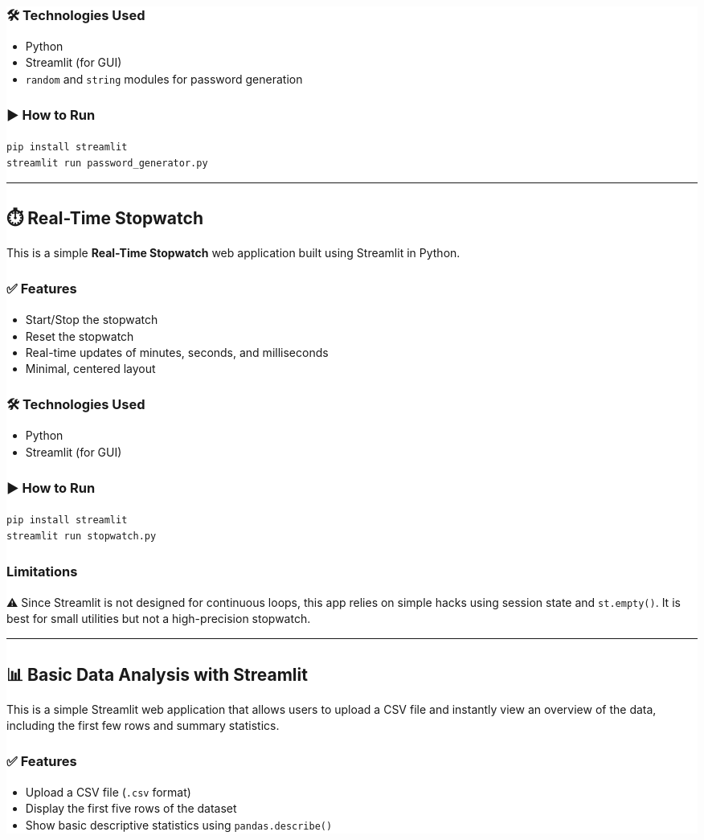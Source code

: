 ### 🛠️ Technologies Used

* Python
* Streamlit (for GUI)
* `random` and `string` modules for password generation

### ▶️ How to Run

```bash
pip install streamlit
streamlit run password_generator.py
```

---

## ⏱️ Real-Time Stopwatch

This is a simple **Real-Time Stopwatch** web application built using Streamlit in Python.

### ✅ Features

* Start/Stop the stopwatch
* Reset the stopwatch
* Real-time updates of minutes, seconds, and milliseconds
* Minimal, centered layout

### 🛠️ Technologies Used

* Python
* Streamlit (for GUI)

### ▶️ How to Run

```bash
pip install streamlit
streamlit run stopwatch.py
```

### Limitations

⚠️ Since Streamlit is not designed for continuous loops, this app relies on simple hacks using session state and `st.empty()`. It is best for small utilities but not a high-precision stopwatch.

---

## 📊 Basic Data Analysis with Streamlit

This is a simple Streamlit web application that allows users to upload a CSV file and instantly view an overview of the data, including the first few rows and summary statistics.

### ✅ Features

* Upload a CSV file (`.csv` format)
* Display the first five rows of the dataset
* Show basic descriptive statistics using `pandas.describe()`
